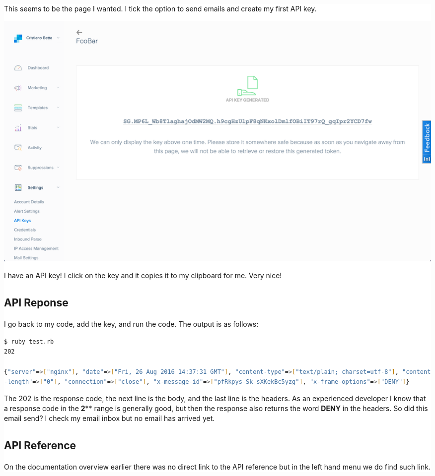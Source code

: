 This seems to be the page I wanted. I tick the option to send emails and create my first API key.

![Getting an API key - continued](../images/dx/sendgrid/sendgrid-20.png)

I have an API key! I click on the key and it copies it to my clipboard for me. Very nice!

## API Reponse

I go back to my code, add the key, and run the code. The output is as follows:

```bash
$ ruby test.rb
202

{"server"=>["nginx"], "date"=>["Fri, 26 Aug 2016 14:37:31 GMT"], "content-type"=>["text/plain; charset=utf-8"], "content-length"=>["0"], "connection"=>["close"], "x-message-id"=>["pfRkpys-Sk-sXKekBc5yzg"], "x-frame-options"=>["DENY"]}
```

The 202 is the response code, the next line is the body, and the last line is the headers. As an experienced developer I know that a response code in the **2**** range is generally good, but then the response also returns the word **DENY** in the headers. So did this email send? I check my email inbox but no email has arrived yet.

## API Reference

On the documentation overview earlier there was no direct link to the API reference but in the left hand menu we do find such link.
